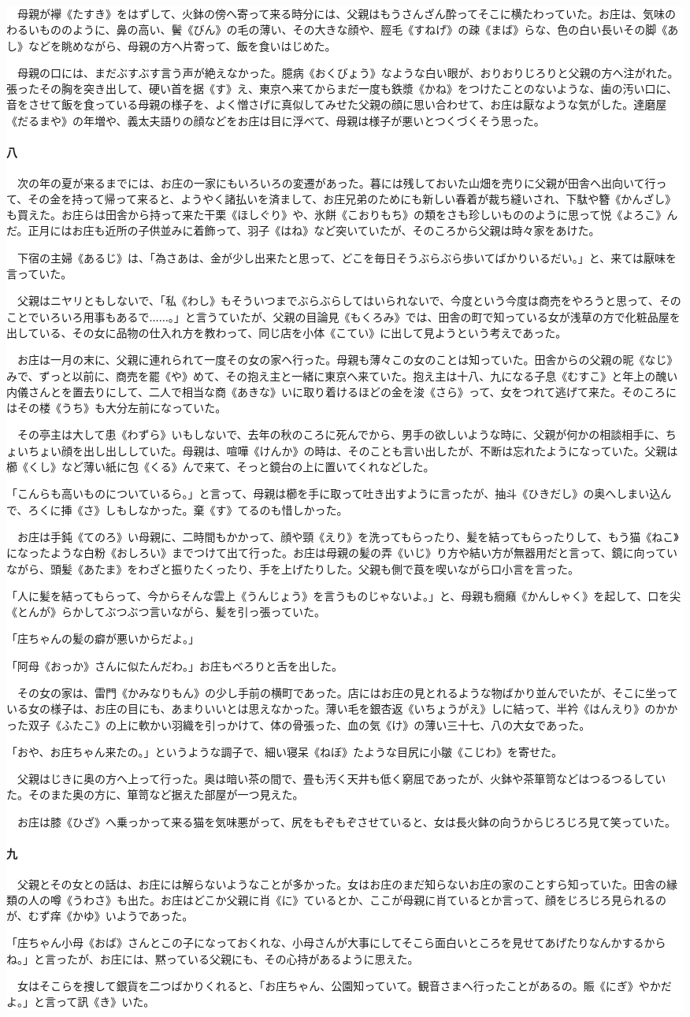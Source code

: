 　母親が襷《たすき》をはずして、火鉢の傍へ寄って来る時分には、父親はもうさんざん酔ってそこに横たわっていた。お庄は、気味のわるいもののように、鼻の高い、鬢《びん》の毛の薄い、その大きな顔や、脛毛《すねげ》の疎《まば》らな、色の白い長いその脚《あし》などを眺めながら、母親の方へ片寄って、飯を食いはじめた。

　母親の口には、まだぶすぶす言う声が絶えなかった。臆病《おくびょう》なような白い眼が、おりおりじろりと父親の方へ注がれた。張ったその胸を突き出して、硬い首を据《す》え、東京へ来てからまだ一度も鉄漿《かね》をつけたことのないような、歯の汚い口に、音をさせて飯を食っている母親の様子を、よく憎さげに真似してみせた父親の顔に思い合わせて、お庄は厭なような気がした。達磨屋《だるまや》の年増や、義太夫語りの顔などをお庄は目に浮べて、母親は様子が悪いとつくづくそう思った。



#### 八




　次の年の夏が来るまでには、お庄の一家にもいろいろの変遷があった。暮には残しておいた山畑を売りに父親が田舎へ出向いて行って、その金を持って帰って来ると、ようやく諸払いを済まして、お庄兄弟のためにも新しい春着が裁ち縫いされ、下駄や簪《かんざし》も買えた。お庄らは田舎から持って来た干栗《ほしぐり》や、氷餅《こおりもち》の類をさも珍しいもののように思って悦《よろこ》んだ。正月にはお庄も近所の子供並みに着飾って、羽子《はね》など突いていたが、そのころから父親は時々家をあけた。

　下宿の主婦《あるじ》は、「為さあは、金が少し出来たと思って、どこを毎日そうぶらぶら歩いてばかりいるだい。」と、来ては厭味を言っていた。

　父親はニヤリともしないで、「私《わし》もそういつまでぶらぶらしてはいられないで、今度という今度は商売をやろうと思って、そのことでいろいろ用事もあるで……。」と言うていたが、父親の目論見《もくろみ》では、田舎の町で知っている女が浅草の方で化粧品屋を出している、その女に品物の仕入れ方を教わって、同じ店を小体《こてい》に出して見ようという考えであった。

　お庄は一月の末に、父親に連れられて一度その女の家へ行った。母親も薄々この女のことは知っていた。田舎からの父親の昵《なじ》みで、ずっと以前に、商売を罷《や》めて、その抱え主と一緒に東京へ来ていた。抱え主は十八、九になる子息《むすこ》と年上の醜い内儀さんとを置去りにして、二人で相当な商《あきな》いに取り着けるほどの金を浚《さら》って、女をつれて逃げて来た。そのころにはその楼《うち》も大分左前になっていた。

　その亭主は大して患《わずら》いもしないで、去年の秋のころに死んでから、男手の欲しいような時に、父親が何かの相談相手に、ちょいちょい顔を出し出ししていた。母親は、喧嘩《けんか》の時は、そのことも言い出したが、不断は忘れたようになっていた。父親は櫛《くし》など薄い紙に包《くる》んで来て、そっと鏡台の上に置いてくれなどした。

「こんらも高いものについているら。」と言って、母親は櫛を手に取って吐き出すように言ったが、抽斗《ひきだし》の奥へしまい込んで、ろくに挿《さ》しもしなかった。棄《す》てるのも惜しかった。

　お庄は手鈍《てのろ》い母親に、二時間もかかって、顔や頸《えり》を洗ってもらったり、髪を結ってもらったりして、もう猫《ねこ》になったような白粉《おしろい》までつけて出て行った。お庄は母親の髪の弄《いじ》り方や結い方が無器用だと言って、鏡に向っていながら、頭髪《あたま》をわざと振りたくったり、手を上げたりした。父親も側で莨を喫いながら口小言を言った。

「人に髪を結ってもらって、今からそんな雲上《うんじょう》を言うものじゃないよ。」と、母親も癇癪《かんしゃく》を起して、口を尖《とんが》らかしてぶつぶつ言いながら、髪を引っ張っていた。

「庄ちゃんの髪の癖が悪いからだよ。」

「阿母《おっか》さんに似たんだわ。」お庄もべろりと舌を出した。

　その女の家は、雷門《かみなりもん》の少し手前の横町であった。店にはお庄の見とれるような物ばかり並んでいたが、そこに坐っている女の様子は、お庄の目にも、あまりいいとは思えなかった。薄い毛を銀杏返《いちょうがえ》しに結って、半衿《はんえり》のかかった双子《ふたこ》の上に軟かい羽織を引っかけて、体の骨張った、血の気《け》の薄い三十七、八の大女であった。

「おや、お庄ちゃん来たの。」というような調子で、細い寝呆《ねぼ》たような目尻に小皺《こじわ》を寄せた。

　父親はじきに奥の方へ上って行った。奥は暗い茶の間で、畳も汚く天井も低く窮屈であったが、火鉢や茶箪笥などはつるつるしていた。そのまた奥の方に、箪笥など据えた部屋が一つ見えた。

　お庄は膝《ひざ》へ乗っかって来る猫を気味悪がって、尻をもぞもぞさせていると、女は長火鉢の向うからじろじろ見て笑っていた。



#### 九




　父親とその女との話は、お庄には解らないようなことが多かった。女はお庄のまだ知らないお庄の家のことすら知っていた。田舎の縁類の人の噂《うわさ》も出た。お庄はどこか父親に肖《に》ているとか、ここが母親に肖ているとか言って、顔をじろじろ見られるのが、むず痒《かゆ》いようであった。

「庄ちゃん小母《おば》さんとこの子になっておくれな、小母さんが大事にしてそこら面白いところを見せてあげたりなんかするからね。」と言ったが、お庄には、黙っている父親にも、その心持があるように思えた。

　女はそこらを捜して銀貨を二つばかりくれると、「お庄ちゃん、公園知っていて。観音さまへ行ったことがあるの。賑《にぎ》やかだよ。」と言って訊《き》いた。
